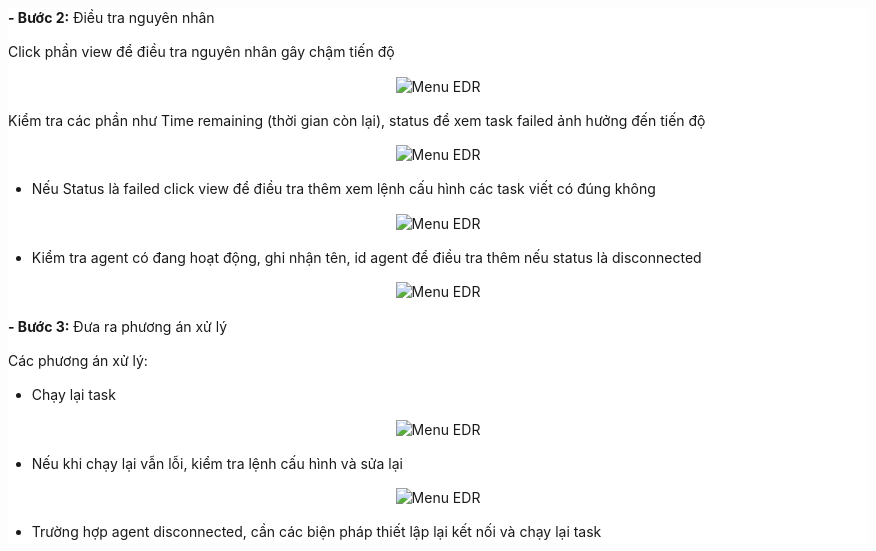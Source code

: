  <p><b>- Bước 2:</b> Điều tra nguyên nhân</p>

  Click phần view để điều tra nguyên nhân gây chậm tiến độ
  <p align="center"><img src="/img/HDSD/act.png" alt="Menu EDR" /></p>

  Kiểm tra các phần như Time remaining (thời gian còn lại), status để xem task failed ảnh hưởng đến tiến độ
  <p align="center"><img src="/img/HDSD/sttincident.png" alt="Menu EDR" /></p>

  - Nếu Status là failed click view để điều tra thêm xem lệnh cấu hình các task viết có đúng không
  <p align="center"><img src="/img/HDSD/islagent.png" alt="Menu EDR" /></p>

  - Kiểm tra agent có đang hoạt động, ghi nhận tên, id agent để điều tra thêm nếu status là disconnected
  <p align="center"><img src="/img/HDSD/agentstt.png" alt="Menu EDR" /></p>

  <p><b>- Bước 3:</b> Đưa ra phương án xử lý</p>

  Các phương án xử lý:

  - Chạy lại task 
  <p align="center"><img src="/img/HDSD/runtask.png" alt="Menu EDR" /></p>

  - Nếu khi chạy lại vẫn lỗi, kiểm tra lệnh cấu hình và sửa lại 
  <p align="center"><img src="/img/HDSD/taskfix.png" alt="Menu EDR" /></p>

  - Trường hợp agent disconnected, cần các biện pháp thiết lập lại kết nối và chạy lại task

  </div>

  

</div>
</div>
